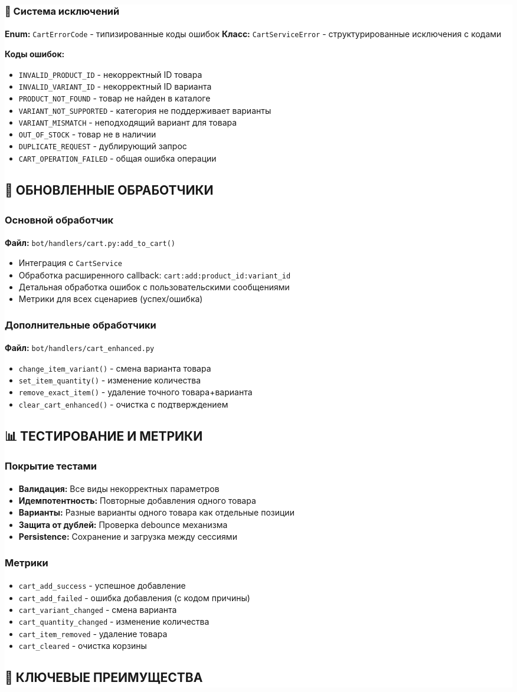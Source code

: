 ### 🚨 Система исключений
**Enum:** `CartErrorCode` - типизированные коды ошибок
**Класс:** `CartServiceError` - структурированные исключения с кодами

**Коды ошибок:**
- `INVALID_PRODUCT_ID` - некорректный ID товара
- `INVALID_VARIANT_ID` - некорректный ID варианта  
- `PRODUCT_NOT_FOUND` - товар не найден в каталоге
- `VARIANT_NOT_SUPPORTED` - категория не поддерживает варианты
- `VARIANT_MISMATCH` - неподходящий вариант для товара
- `OUT_OF_STOCK` - товар не в наличии
- `DUPLICATE_REQUEST` - дублирующий запрос
- `CART_OPERATION_FAILED` - общая ошибка операции

## 🔄 ОБНОВЛЕННЫЕ ОБРАБОТЧИКИ

### Основной обработчик
**Файл:** `bot/handlers/cart.py:add_to_cart()`
- Интеграция с `CartService`
- Обработка расширенного callback: `cart:add:product_id:variant_id`
- Детальная обработка ошибок с пользовательскими сообщениями
- Метрики для всех сценариев (успех/ошибка)

### Дополнительные обработчики  
**Файл:** `bot/handlers/cart_enhanced.py`
- `change_item_variant()` - смена варианта товара
- `set_item_quantity()` - изменение количества  
- `remove_exact_item()` - удаление точного товара+варианта
- `clear_cart_enhanced()` - очистка с подтверждением

## 📊 ТЕСТИРОВАНИЕ И МЕТРИКИ

### Покрытие тестами
- **Валидация:** Все виды некорректных параметров
- **Идемпотентность:** Повторные добавления одного товара
- **Варианты:** Разные варианты одного товара как отдельные позиции
- **Защита от дублей:** Проверка debounce механизма
- **Persistence:** Сохранение и загрузка между сессиями

### Метрики
- `cart_add_success` - успешное добавление
- `cart_add_failed` - ошибка добавления (с кодом причины)
- `cart_variant_changed` - смена варианта  
- `cart_quantity_changed` - изменение количества
- `cart_item_removed` - удаление товара
- `cart_cleared` - очистка корзины

## 🎯 КЛЮЧЕВЫЕ ПРЕИМУЩЕСТВА
